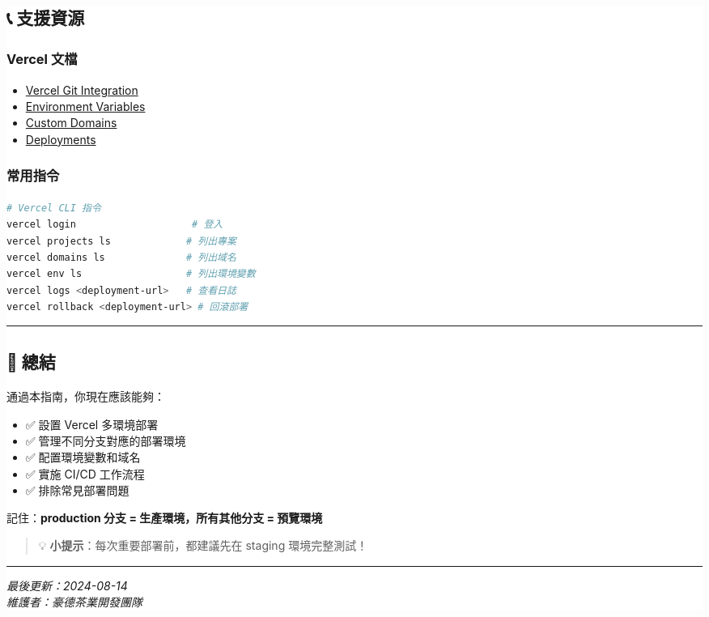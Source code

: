 ## 📞 支援資源

### Vercel 文檔

- [Vercel Git Integration](https://vercel.com/docs/concepts/git)
- [Environment Variables](https://vercel.com/docs/concepts/projects/environment-variables)  
- [Custom Domains](https://vercel.com/docs/concepts/projects/domains)
- [Deployments](https://vercel.com/docs/concepts/deployments/overview)

### 常用指令

```bash
# Vercel CLI 指令
vercel login                    # 登入
vercel projects ls             # 列出專案
vercel domains ls              # 列出域名
vercel env ls                  # 列出環境變數
vercel logs <deployment-url>   # 查看日誌
vercel rollback <deployment-url> # 回滾部署
```

---

## 🎉 總結

通過本指南，你現在應該能夠：

- ✅ 設置 Vercel 多環境部署
- ✅ 管理不同分支對應的部署環境  
- ✅ 配置環境變數和域名
- ✅ 實施 CI/CD 工作流程
- ✅ 排除常見部署問題

記住：**production 分支 = 生產環境，所有其他分支 = 預覽環境**

> 💡 **小提示**：每次重要部署前，都建議先在 staging 環境完整測試！

---

*最後更新：2024-08-14*  
*維護者：豪德茶業開發團隊*